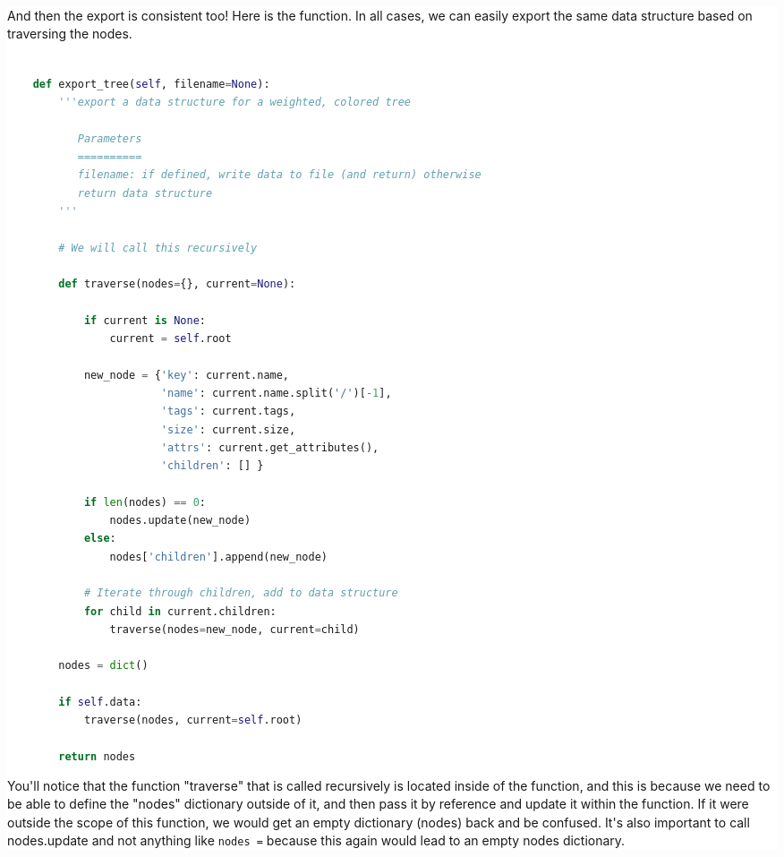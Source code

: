 And then the export is consistent too! Here is the function. In all cases, we can easily export the same
data structure based on traversing the nodes.


```python

    def export_tree(self, filename=None):
        '''export a data structure for a weighted, colored tree

           Parameters
           ==========
           filename: if defined, write data to file (and return) otherwise
           return data structure
        '''

        # We will call this recursively
 
        def traverse(nodes={}, current=None):

            if current is None:
                current = self.root

            new_node = {'key': current.name,
                        'name': current.name.split('/')[-1],
                        'tags': current.tags,
                        'size': current.size,
                        'attrs': current.get_attributes(),
                        'children': [] }

            if len(nodes) == 0:
                nodes.update(new_node)
            else:            
                nodes['children'].append(new_node)

            # Iterate through children, add to data structure
            for child in current.children:
                traverse(nodes=new_node, current=child)

        nodes = dict()

        if self.data:
            traverse(nodes, current=self.root)
                
        return nodes

```

You'll notice that the function "traverse" that is called recursively is located
inside of the function, and this is because we need to be able to define the "nodes"
dictionary outside of it, and then pass it by reference and update it within the function.
If it were outside the scope of this function, we would get an empty dictionary (nodes)
back and be confused. It's also important to call nodes.update and not anything like `nodes =`
because this again would lead to an empty nodes dictionary. 
